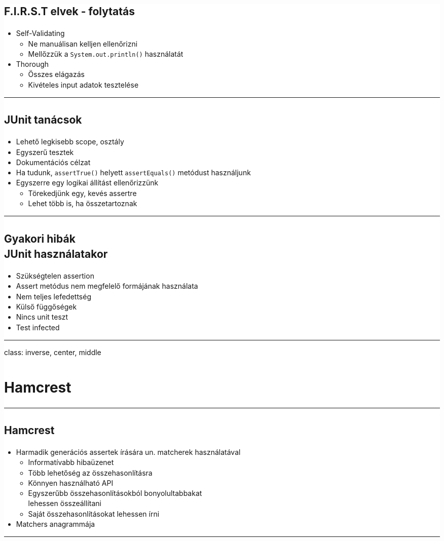## F.I.R.S.T elvek - folytatás

* Self-Validating
    * Ne manuálisan kelljen ellenőrizni
    * Mellőzzük a `System.out.println()` használatát
* Thorough
    * Összes elágazás
    * Kivételes input adatok tesztelése
---

## JUnit tanácsok

* Lehető legkisebb scope, osztály
* Egyszerű tesztek
* Dokumentációs célzat
* Ha tudunk, `assertTrue()` helyett `assertEquals()` metódust használjunk
* Egyszerre egy logikai állítást ellenőrizzünk
    * Törekedjünk egy, kevés assertre
    * Lehet több is, ha összetartoznak

---

## Gyakori hibák <br /> JUnit használatakor

* Szükségtelen assertion
* Assert metódus nem megfelelő formájának használata
* Nem teljes lefedettség
* Külső függőségek
* Nincs unit teszt
* Test infected

---

class: inverse, center, middle

# Hamcrest

---

## Hamcrest

* Harmadik generációs assertek írására un. matcherek használatával
	* Informatívabb hibaüzenet
	* Több lehetőség az összehasonlításra
	* Könnyen használható API
	* Egyszerűbb összehasonlításokból bonyolultabbakat <br /> lehessen összeállítani
	* Saját összehasonlításokat lehessen írni
* Matchers anagrammája

---
